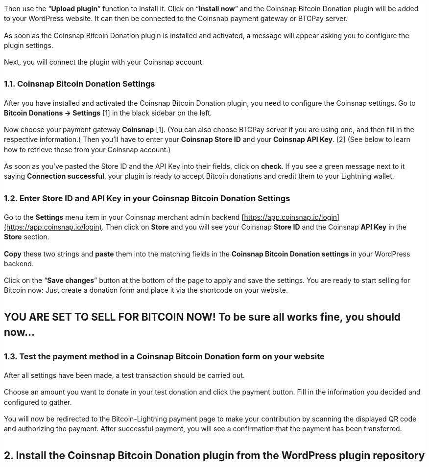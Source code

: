 Then use the “**Upload plugin**” function to install it. Click on “**Install now**” and the Coinsnap Bitcoin Donation plugin will be added to your WordPress website. It can then be connected to the Coinsnap payment gateway or BTCPay server.

As soon as the Coinsnap Bitcoin Donation plugin is installed and activated, a message will appear asking you to configure the plugin settings.

Next, you will connect the plugin with your Coinsnap account.


### 1.1. Coinsnap Bitcoin Donation Settings ###

After you have installed and activated the Coinsnap Bitcoin Donation plugin, you need to configure the Coinsnap settings. Go to **Bitcoin Donations -> Settings** [1] in the black sidebar on the left.

Now choose your payment gateway **Coinsnap** [1]. (You can also choose BTCPay server if you are using one, and then fill in the respective information.)
Then you’ll have to enter your **Coinsnap Store ID** and your **Coinsnap API Key**. [2] (See below to learn how to retrieve these from your Coinsnap account.)

As soon as you’ve pasted the Store ID and the API Key into their fields, click on **check**. If you see a green message next to it saying **Connection successful**, your plugin is ready to accept Bitcoin donations and credit them to your Lightning wallet.


### 1.2. Enter Store ID and API Key in your Coinsnap Bitcoin Donation Settings ###

Go to the **Settings** menu item in your Coinsnap merchant admin backend [https://app.coinsnap.io/login](https://app.coinsnap.io/login). Then click on **Store** and you will see your Coinsnap **Store ID** and the Coinsnap **API Key** in the **Store** section.

**Copy** these two strings and **paste** them into the matching fields in the **Coinsnap Bitcoin Donation settings** in your WordPress backend.

Click on the “**Save changes**” button at the bottom of the page to apply and save the settings. You are ready to start selling for Bitcoin now: Just create a donation form and place it via the shortcode on your website.

## YOU ARE SET TO SELL FOR BITCOIN NOW! To be sure all works fine, you should now... ##

### 1.3. Test the payment method in a Coinsnap Bitcoin Donation form on your website ###

After all settings have been made, a test transaction should be carried out.

Choose an amount you want to donate in your test donation and click the payment button. Fill in the information you decided and configured to gather.

You will now be redirected to the Bitcoin-Lightning payment page to make your contribution by scanning the displayed QR code and authorizing the payment. After successful payment, you will see a confirmation that the payment has been transferred.


## 2. Install the Coinsnap Bitcoin Donation plugin from the WordPress plugin repository ##
